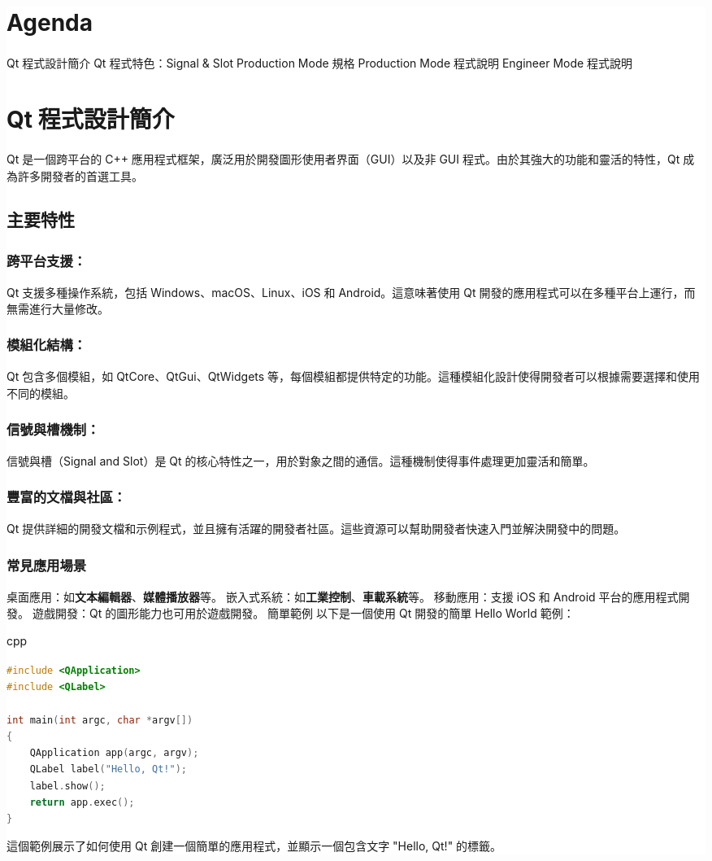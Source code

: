 # Agenda

Qt 程式設計簡介
Qt 程式特色：Signal & Slot
Production Mode 規格
Production Mode 程式說明
Engineer Mode 程式說明

# Qt 程式設計簡介

Qt 是一個跨平台的 C++ 應用程式框架，廣泛用於開發圖形使用者界面（GUI）以及非 GUI 程式。由於其強大的功能和靈活的特性，Qt 成為許多開發者的首選工具。

## 主要特性
### 跨平台支援：
Qt 支援多種操作系統，包括 Windows、macOS、Linux、iOS 和 Android。這意味著使用 Qt 開發的應用程式可以在多種平台上運行，而無需進行大量修改。

### 模組化結構：
Qt 包含多個模組，如 QtCore、QtGui、QtWidgets 等，每個模組都提供特定的功能。這種模組化設計使得開發者可以根據需要選擇和使用不同的模組。

### 信號與槽機制：
信號與槽（Signal and Slot）是 Qt 的核心特性之一，用於對象之間的通信。這種機制使得事件處理更加靈活和簡單。

### 豐富的文檔與社區：
Qt 提供詳細的開發文檔和示例程式，並且擁有活躍的開發者社區。這些資源可以幫助開發者快速入門並解決開發中的問題。

### 常見應用場景
桌面應用：如**文本編輯器**、**媒體播放器**等。
嵌入式系統：如**工業控制**、**車載系統**等。
移動應用：支援 iOS 和 Android 平台的應用程式開發。
遊戲開發：Qt 的圖形能力也可用於遊戲開發。
簡單範例
以下是一個使用 Qt 開發的簡單 Hello World 範例：

cpp
```c++
#include <QApplication>
#include <QLabel>

int main(int argc, char *argv[])
{
    QApplication app(argc, argv);
    QLabel label("Hello, Qt!");
    label.show();
    return app.exec();
}
```

這個範例展示了如何使用 Qt 創建一個簡單的應用程式，並顯示一個包含文字 "Hello, Qt!" 的標籤。
